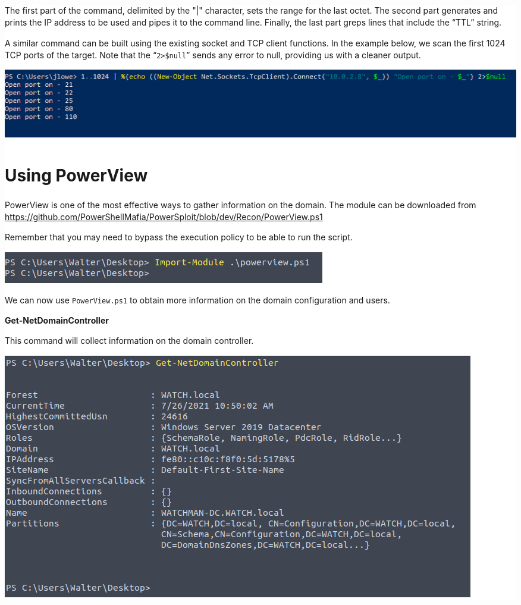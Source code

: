 
The first part of the command, delimited by the "|" character, sets the range for the last octet. The second part generates and prints the IP address to be used and pipes it to the command line. Finally, the last part greps lines that include the “TTL” string. 

A similar command can be built using the existing socket and TCP client functions. In the example below, we scan the first 1024 TCP ports of the target. Note that the “`2>$null`” sends any error to null, providing us with a cleaner output. 

![img](./assets/RNdkG91.png)

# Using PowerView

PowerView is one of the most effective ways to gather information on the domain. The module can be downloaded from https://github.com/PowerShellMafia/PowerSploit/blob/dev/Recon/PowerView.ps1

Remember that you may need to bypass the execution policy to be able to run the script. 

![img](./assets/28c31bddc102d52ee59be489eb60a169.png)

We can now use `PowerView.ps1` to obtain more information on the domain configuration and users. 

**Get-NetDomainController**

This command will collect information on the domain controller.

![img](./assets/4408c1d490fdae3e263354fbaf303bdb.png)

